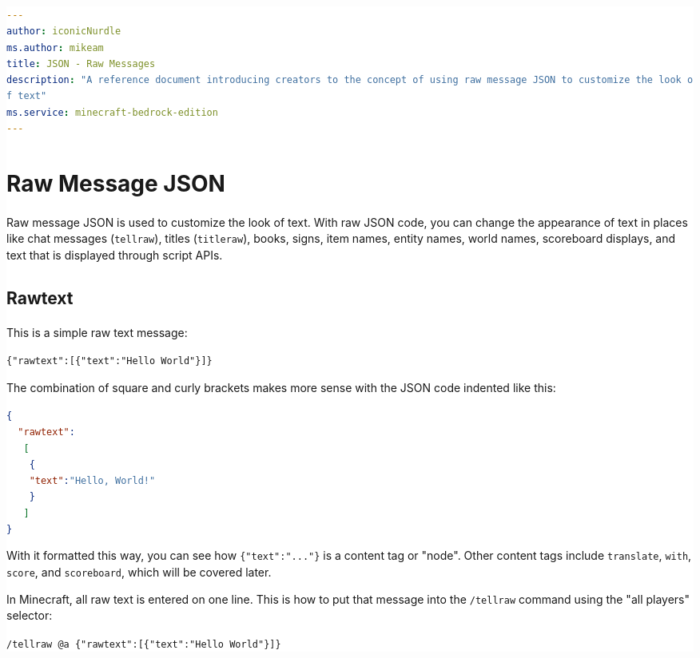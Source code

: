 ```yaml
---
author: iconicNurdle
ms.author: mikeam
title: JSON - Raw Messages
description: "A reference document introducing creators to the concept of using raw message JSON to customize the look of text"
ms.service: minecraft-bedrock-edition
---
```


# Raw Message JSON

Raw message JSON is used to customize the look of text. With raw JSON code, you can change the appearance of text in places like chat messages (`tellraw`), titles (`titleraw`), books, signs, item names, entity names, world names, scoreboard displays, and text that is displayed through script APIs.

## Rawtext

This is a simple raw text message:

`{"rawtext":[{"text":"Hello World"}]}`

The combination of square and curly brackets makes more sense with the JSON code indented like this:

```json
{
  "rawtext":
   [
    {
    "text":"Hello, World!"
    }
   ]
}
```

With it formatted this way, you can see how `{"text":"..."}` is a content tag or "node". Other content tags include `translate`, `with`, `score`, and `scoreboard`, which will be covered later.

In Minecraft, all raw text is entered on one line. This is how to put that message into the `/tellraw` command using the "all players" selector:

`/tellraw @a {"rawtext":[{"text":"Hello World"}]}`
